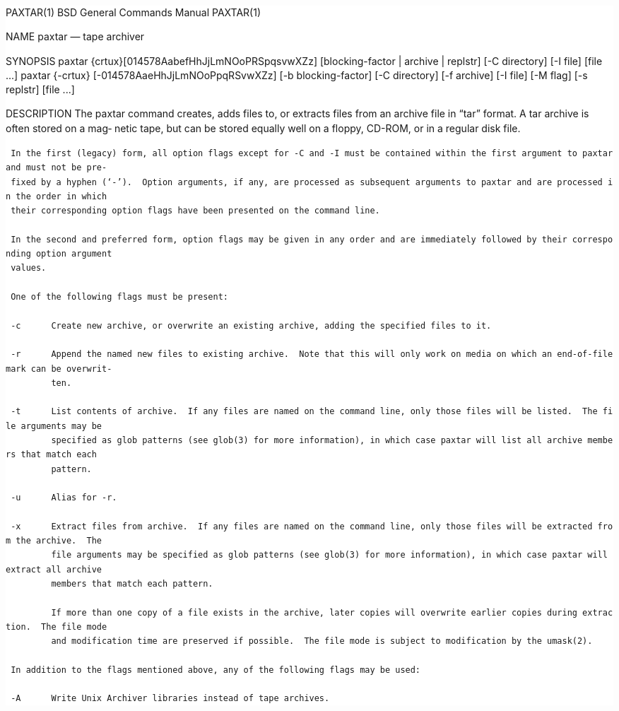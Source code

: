 PAXTAR(1)                                                   BSD General Commands Manual                                                  PAXTAR(1)

NAME
     paxtar — tape archiver

SYNOPSIS
     paxtar {crtux}[014578AabefHhJjLmNOoPRSpqsvwXZz] [blocking-factor | archive | replstr] [-C directory] [-I file] [file ...]
     paxtar {-crtux} [-014578AaeHhJjLmNOoPpqRSvwXZz] [-b blocking-factor] [-C directory] [-f archive] [-I file] [-M flag] [-s replstr] [file ...]

DESCRIPTION
     The paxtar command creates, adds files to, or extracts files from an archive file in “tar” format.  A tar archive is often stored on a mag‐
     netic tape, but can be stored equally well on a floppy, CD-ROM, or in a regular disk file.

     In the first (legacy) form, all option flags except for -C and -I must be contained within the first argument to paxtar and must not be pre‐
     fixed by a hyphen (‘-’).  Option arguments, if any, are processed as subsequent arguments to paxtar and are processed in the order in which
     their corresponding option flags have been presented on the command line.

     In the second and preferred form, option flags may be given in any order and are immediately followed by their corresponding option argument
     values.

     One of the following flags must be present:

     -c      Create new archive, or overwrite an existing archive, adding the specified files to it.

     -r      Append the named new files to existing archive.  Note that this will only work on media on which an end-of-file mark can be overwrit‐
             ten.

     -t      List contents of archive.  If any files are named on the command line, only those files will be listed.  The file arguments may be
             specified as glob patterns (see glob(3) for more information), in which case paxtar will list all archive members that match each
             pattern.

     -u      Alias for -r.

     -x      Extract files from archive.  If any files are named on the command line, only those files will be extracted from the archive.  The
             file arguments may be specified as glob patterns (see glob(3) for more information), in which case paxtar will extract all archive
             members that match each pattern.

             If more than one copy of a file exists in the archive, later copies will overwrite earlier copies during extraction.  The file mode
             and modification time are preserved if possible.  The file mode is subject to modification by the umask(2).

     In addition to the flags mentioned above, any of the following flags may be used:

     -A      Write Unix Archiver libraries instead of tape archives.
